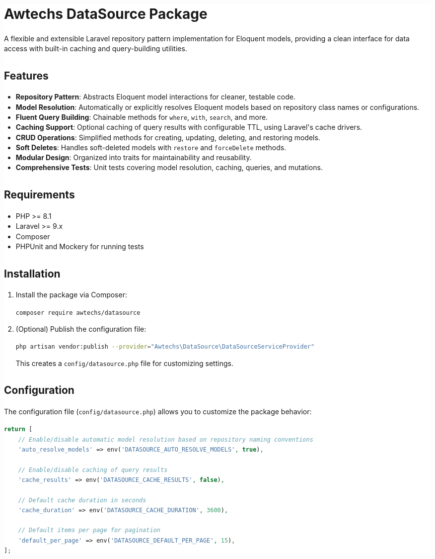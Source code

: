 # Awtechs DataSource Package

A flexible and extensible Laravel repository pattern implementation for Eloquent models, providing a clean interface for data access with built-in caching and query-building utilities.

## Features

- **Repository Pattern**: Abstracts Eloquent model interactions for cleaner, testable code.
- **Model Resolution**: Automatically or explicitly resolves Eloquent models based on repository class names or configurations.
- **Fluent Query Building**: Chainable methods for `where`, `with`, `search`, and more.
- **Caching Support**: Optional caching of query results with configurable TTL, using Laravel's cache drivers.
- **CRUD Operations**: Simplified methods for creating, updating, deleting, and restoring models.
- **Soft Deletes**: Handles soft-deleted models with `restore` and `forceDelete` methods.
- **Modular Design**: Organized into traits for maintainability and reusability.
- **Comprehensive Tests**: Unit tests covering model resolution, caching, queries, and mutations.

## Requirements

- PHP >= 8.1
- Laravel >= 9.x
- Composer
- PHPUnit and Mockery for running tests

## Installation

1. Install the package via Composer:
   ```bash
   composer require awtechs/datasource
   ```

2. (Optional) Publish the configuration file:
   ```bash
   php artisan vendor:publish --provider="Awtechs\DataSource\DataSourceServiceProvider"
   ```
   This creates a `config/datasource.php` file for customizing settings.

## Configuration

The configuration file (`config/datasource.php`) allows you to customize the package behavior:

```php
return [
    // Enable/disable automatic model resolution based on repository naming conventions
    'auto_resolve_models' => env('DATASOURCE_AUTO_RESOLVE_MODELS', true),

    // Enable/disable caching of query results
    'cache_results' => env('DATASOURCE_CACHE_RESULTS', false),

    // Default cache duration in seconds
    'cache_duration' => env('DATASOURCE_CACHE_DURATION', 3600),

    // Default items per page for pagination
    'default_per_page' => env('DATASOURCE_DEFAULT_PER_PAGE', 15),
];
```
